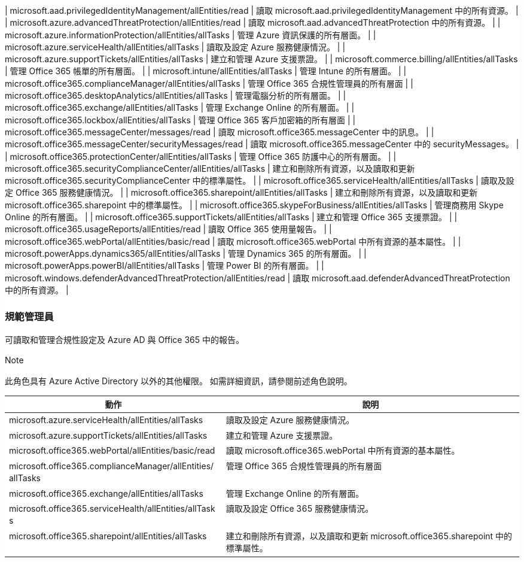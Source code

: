 | microsoft.aad.privilegedIdentityManagement/allEntities/read | 讀取 microsoft.aad.privilegedIdentityManagement 中的所有資源。 |
| microsoft.azure.advancedThreatProtection/allEntities/read | 讀取 microsoft.aad.advancedThreatProtection 中的所有資源。 |
| microsoft.azure.informationProtection/allEntities/allTasks | 管理 Azure 資訊保護的所有層面。 |
| microsoft.azure.serviceHealth/allEntities/allTasks | 讀取及設定 Azure 服務健康情況。 |
| microsoft.azure.supportTickets/allEntities/allTasks | 建立和管理 Azure 支援票證。 |
| microsoft.commerce.billing/allEntities/allTasks | 管理 Office 365 帳單的所有層面。 |
| microsoft.intune/allEntities/allTasks | 管理 Intune 的所有層面。 |
| microsoft.office365.complianceManager/allEntities/allTasks | 管理 Office 365 合規性管理員的所有層面 |
| microsoft.office365.desktopAnalytics/allEntities/allTasks | 管理電腦分析的所有層面。 |
| microsoft.office365.exchange/allEntities/allTasks | 管理 Exchange Online 的所有層面。 |
| microsoft.office365.lockbox/allEntities/allTasks | 管理 Office 365 客戶加密箱的所有層面 |
| microsoft.office365.messageCenter/messages/read | 讀取 microsoft.office365.messageCenter 中的訊息。 |
| microsoft.office365.messageCenter/securityMessages/read | 讀取 microsoft.office365.messageCenter 中的 securityMessages。 |
| microsoft.office365.protectionCenter/allEntities/allTasks | 管理 Office 365 防護中心的所有層面。 |
| microsoft.office365.securityComplianceCenter/allEntities/allTasks | 建立和刪除所有資源，以及讀取和更新 microsoft.office365.securityComplianceCenter 中的標準屬性。 |
| microsoft.office365.serviceHealth/allEntities/allTasks | 讀取及設定 Office 365 服務健康情況。 |
| microsoft.office365.sharepoint/allEntities/allTasks | 建立和刪除所有資源，以及讀取和更新 microsoft.office365.sharepoint 中的標準屬性。 |
| microsoft.office365.skypeForBusiness/allEntities/allTasks | 管理商務用 Skype Online 的所有層面。 |
| microsoft.office365.supportTickets/allEntities/allTasks | 建立和管理 Office 365 支援票證。 |
| microsoft.office365.usageReports/allEntities/read | 讀取 Office 365 使用量報告。 |
| microsoft.office365.webPortal/allEntities/basic/read | 讀取 microsoft.office365.webPortal 中所有資源的基本屬性。 |
| microsoft.powerApps.dynamics365/allEntities/allTasks | 管理 Dynamics 365 的所有層面。 |
| microsoft.powerApps.powerBI/allEntities/allTasks | 管理 Power BI 的所有層面。 |
| microsoft.windows.defenderAdvancedThreatProtection/allEntities/read | 讀取 microsoft.aad.defenderAdvancedThreatProtection 中的所有資源。 |

### <a name="compliance-administrator"></a>規範管理員
可讀取和管理合規性設定及 Azure AD 與 Office 365 中的報告。

  > [!NOTE]
  > 此角色具有 Azure Active Directory 以外的其他權限。 如需詳細資訊，請參閱前述角色說明。
  >
  >

| **動作** | **說明** |
| --- | --- |
| microsoft.azure.serviceHealth/allEntities/allTasks | 讀取及設定 Azure 服務健康情況。 |
| microsoft.azure.supportTickets/allEntities/allTasks | 建立和管理 Azure 支援票證。 |
| microsoft.office365.webPortal/allEntities/basic/read | 讀取 microsoft.office365.webPortal 中所有資源的基本屬性。 |
| microsoft.office365.complianceManager/allEntities/allTasks | 管理 Office 365 合規性管理員的所有層面 |
| microsoft.office365.exchange/allEntities/allTasks | 管理 Exchange Online 的所有層面。 |
| microsoft.office365.serviceHealth/allEntities/allTasks | 讀取及設定 Office 365 服務健康情況。 |
| microsoft.office365.sharepoint/allEntities/allTasks | 建立和刪除所有資源，以及讀取和更新 microsoft.office365.sharepoint 中的標準屬性。 |